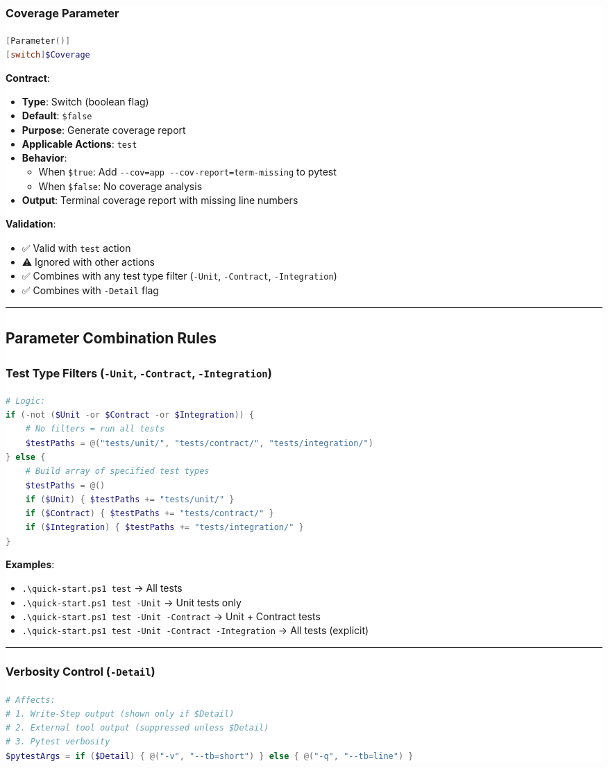 
### Coverage Parameter
```powershell
[Parameter()]
[switch]$Coverage
```

**Contract**:
- **Type**: Switch (boolean flag)
- **Default**: `$false`
- **Purpose**: Generate coverage report
- **Applicable Actions**: `test`
- **Behavior**:
  - When `$true`: Add `--cov=app --cov-report=term-missing` to pytest
  - When `$false`: No coverage analysis
- **Output**: Terminal coverage report with missing line numbers

**Validation**:
- ✅ Valid with `test` action
- ⚠️ Ignored with other actions
- ✅ Combines with any test type filter (`-Unit`, `-Contract`, `-Integration`)
- ✅ Combines with `-Detail` flag

---

## Parameter Combination Rules

### Test Type Filters (`-Unit`, `-Contract`, `-Integration`)
```powershell
# Logic:
if (-not ($Unit -or $Contract -or $Integration)) {
    # No filters = run all tests
    $testPaths = @("tests/unit/", "tests/contract/", "tests/integration/")
} else {
    # Build array of specified test types
    $testPaths = @()
    if ($Unit) { $testPaths += "tests/unit/" }
    if ($Contract) { $testPaths += "tests/contract/" }
    if ($Integration) { $testPaths += "tests/integration/" }
}
```

**Examples**:
- `.\quick-start.ps1 test` → All tests
- `.\quick-start.ps1 test -Unit` → Unit tests only
- `.\quick-start.ps1 test -Unit -Contract` → Unit + Contract tests
- `.\quick-start.ps1 test -Unit -Contract -Integration` → All tests (explicit)

---

### Verbosity Control (`-Detail`)
```powershell
# Affects:
# 1. Write-Step output (shown only if $Detail)
# 2. External tool output (suppressed unless $Detail)
# 3. Pytest verbosity
$pytestArgs = if ($Detail) { @("-v", "--tb=short") } else { @("-q", "--tb=line") }
```
